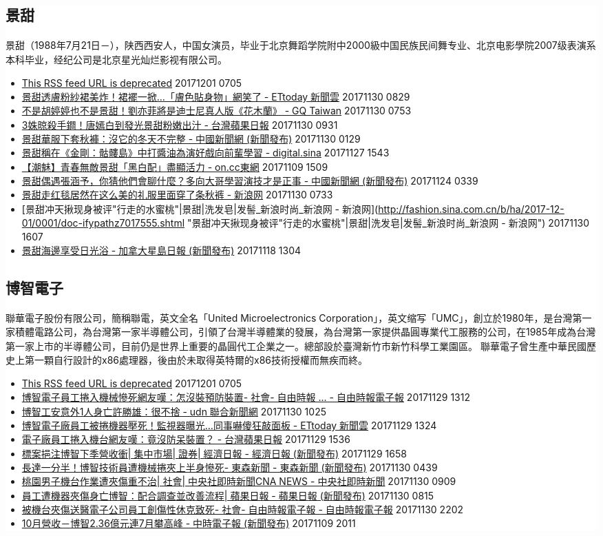 ## 景甜

景甜（1988年7月21日－），陕西西安人，中国女演员，毕业于北京舞蹈学院附中2000級中国民族民间舞专业、北京电影學院2007级表演系本科毕业，经纪公司是北京星光灿烂影视有限公司。
- [This RSS feed URL is deprecated](0 "This RSS feed URL is deprecated") 20171201 0705
- [景甜透膚粉紗裙美炸！裙襬一掀…「膚色貼身物」網笑了 - ETtoday 新聞雲](https://star.ettoday.net/news/1063238?t=%E6%99%AF%E7%94%9C%E9%80%8F%E8%86%9A%E7%B2%89%E7%B4%97%E8%A3%99%E7%BE%8E%E7%82%B8%EF%BC%81%E8%A3%99%E8%A5%AC%E4%B8%80%E6%8E%80%E2%80%A6%E3%80%8C%E8%86%9A%E8%89%B2%E8%B2%BC%E8%BA%AB%E7%89%A9%E3%80%8D%E7%B6%B2%E7%AC%91%E4%BA%86 "景甜透膚粉紗裙美炸！裙襬一掀…「膚色貼身物」網笑了 - ETtoday 新聞雲") 20171130 0829
- [不是胡婷婷也不是景甜！劉亦菲將是迪士尼真人版《花木蘭》 - GQ Taiwan](https://www.gq.com.tw/entertainment/movie/content-34460.html "不是胡婷婷也不是景甜！劉亦菲將是迪士尼真人版《花木蘭》 - GQ Taiwan") 20171130 0753
- [3姝晾殺手鐧！唐嫣白到發光景甜粉嫩出汁 - 台灣蘋果日報](https://tw.appledaily.com/new/realtime/20171130/1250781/ "3姝晾殺手鐧！唐嫣白到發光景甜粉嫩出汁 - 台灣蘋果日報") 20171130 0931
- [景甜華服下套秋褲：沒它的冬天不完整 - 中國新聞網 (新聞發布)](https://www.xcnnews.com/yl/2163361.html "景甜華服下套秋褲：沒它的冬天不完整 - 中國新聞網 (新聞發布)") 20171130 0129
- [景甜稱在《金剛：骷髏島》中打醬油為演好戲向前輩學習 - digital.sina](http://sina.com.hk/news/article/20171127/0/5/2/%E6%99%AF%E7%94%9C%E7%A8%B1%E5%9C%A8-%E9%87%91%E5%89%9B-%E9%AA%B7%E9%AB%8F%E5%B3%B6-%E4%B8%AD%E6%89%93%E9%86%AC%E6%B2%B9-%E7%82%BA%E6%BC%94%E5%A5%BD%E6%88%B2%E5%90%91%E5%89%8D%E8%BC%A9%E5%AD%B8%E7%BF%92-8176751.html "景甜稱在《金剛：骷髏島》中打醬油為演好戲向前輩學習 - digital.sina") 20171127 1543
- [【潮魅】青春無敵景甜「黑白配」盡顯活力 - on.cc東網](http://hk.on.cc/hk/bkn/cnt/entertainment/20171109/bkn-20171109230125896-1109_00862_001.html "【潮魅】青春無敵景甜「黑白配」盡顯活力 - on.cc東網") 20171109 1509
- [景甜偶遇張涵予，你猜他們會聊什麼？多向大哥學習演技才是正事 - 中國新聞網 (新聞發布)](https://www.xcnnews.com/yl/2067144.html "景甜偶遇張涵予，你猜他們會聊什麼？多向大哥學習演技才是正事 - 中國新聞網 (新聞發布)") 20171124 0339
- [景甜走红毯居然在这么美的礼服里面穿了条秋裤 - 新浪网](http://ent.sina.com.cn/tv/zy/2017-11-30/doc-ifyphxwa7156308.shtml "景甜走红毯居然在这么美的礼服里面穿了条秋裤 - 新浪网") 20171130 0733
- [景甜冲天揪现身被评"行走的水蜜桃"|景甜|洗发皂|发髻_新浪时尚_新浪网 - 新浪网](http://fashion.sina.com.cn/b/ha/2017-12-01/0001/doc-ifypathz7017555.shtml "景甜冲天揪现身被评"行走的水蜜桃"|景甜|洗发皂|发髻_新浪时尚_新浪网 - 新浪网") 20171130 1607
- [景甜海邊享受日光浴 - 加拿大星島日報 (新聞發布)](http://toronto.singtao.ca/2201490/2017-11-18/post-%E6%99%AF%E7%94%9C%E6%B5%B7%E9%82%8A%E4%BA%AB%E5%8F%97%E6%97%A5%E5%85%89%E6%B5%B4/?variant=zh-hk "景甜海邊享受日光浴 - 加拿大星島日報 (新聞發布)") 20171118 1304

## 博智電子

聯華電子股份有限公司，簡稱聯電，英文全名「United Microelectronics Corporation」，英文缩写「UMC」，創立於1980年，是台灣第一家積體電路公司，為台灣第一家半導體公司，引領了台灣半導體業的發展，為台灣第一家提供晶圓專業代工服務的公司，在1985年成為台灣第一家上市的半導體公司，目前仍是世界上重要的晶圓代工企業之一。總部設於臺灣新竹市新竹科學工業園區。
聯華電子曾生產中華民國歷史上第一顆自行設計的x86處理器，後由於未取得英特爾的x86技術授權而無疾而終。
- [This RSS feed URL is deprecated](0 "This RSS feed URL is deprecated") 20171201 0705
- [博智電子員工捲入機械慘死網友嘆：怎沒裝預防裝置- 社會- 自由時報 ... - 自由時報電子報](http://news.ltn.com.tw/news/society/breakingnews/2268851 "博智電子員工捲入機械慘死網友嘆：怎沒裝預防裝置- 社會- 自由時報 ... - 自由時報電子報") 20171129 1312
- [博智工安意外1人身亡許勝雄：很不捨 - udn 聯合新聞網](https://udn.com/news/story/7240/2849038 "博智工安意外1人身亡許勝雄：很不捨 - udn 聯合新聞網") 20171130 1025
- [博智電子廠員工被捲機器壓死！監視器曝光…同事嚇傻狂敲面板 - ETtoday 新聞雲](https://www.ettoday.net/news/20171129/1062690.htm "博智電子廠員工被捲機器壓死！監視器曝光…同事嚇傻狂敲面板 - ETtoday 新聞雲") 20171129 1324
- [電子廠員工捲入機台網友嘆：竟沒防呆裝置？ - 台灣蘋果日報](https://tw.appledaily.com/new/realtime/20171129/1250502/ "電子廠員工捲入機台網友嘆：竟沒防呆裝置？ - 台灣蘋果日報") 20171129 1536
- [標案挹注博智下季營收衝| 集中市場| 證券| 經濟日報 - 經濟日報 (新聞發布)](https://money.udn.com/money/story/5710/2847053 "標案挹注博智下季營收衝| 集中市場| 證券| 經濟日報 - 經濟日報 (新聞發布)") 20171129 1658
- [長達一分半！博智技術員遭機械捲夾上半身慘死- 東森新聞 - 東森新聞 (新聞發布)](https://news.ebc.net.tw/news.php?nid=88298 "長達一分半！博智技術員遭機械捲夾上半身慘死- 東森新聞 - 東森新聞 (新聞發布)") 20171130 0439
- [桃園男子機台作業遭夾傷重不治| 社會| 中央社即時新聞CNA NEWS - 中央社即時新聞](http://www.cna.com.tw/news/asoc/201711300213-1.aspx "桃園男子機台作業遭夾傷重不治| 社會| 中央社即時新聞CNA NEWS - 中央社即時新聞") 20171130 0909
- [員工遭機器夾傷身亡博智：配合調查並改善流程| 蘋果日報 - 蘋果日報 (新聞發布)](https://tw.appledaily.com/new/realtime/20171130/1250695/ "員工遭機器夾傷身亡博智：配合調查並改善流程| 蘋果日報 - 蘋果日報 (新聞發布)") 20171130 0815
- [被機台夾傷送醫電子公司員工創傷性休克致死- 社會- 自由時報電子報 - 自由時報電子報](http://news.ltn.com.tw/news/society/breakingnews/2269411 "被機台夾傷送醫電子公司員工創傷性休克致死- 社會- 自由時報電子報 - 自由時報電子報") 20171130 2202
- [10月營收－博智2.36億元連7月攀高峰 - 中時電子報 (新聞發布)](http://www.chinatimes.com/newspapers/20171110000326-260206 "10月營收－博智2.36億元連7月攀高峰 - 中時電子報 (新聞發布)") 20171109 2011

